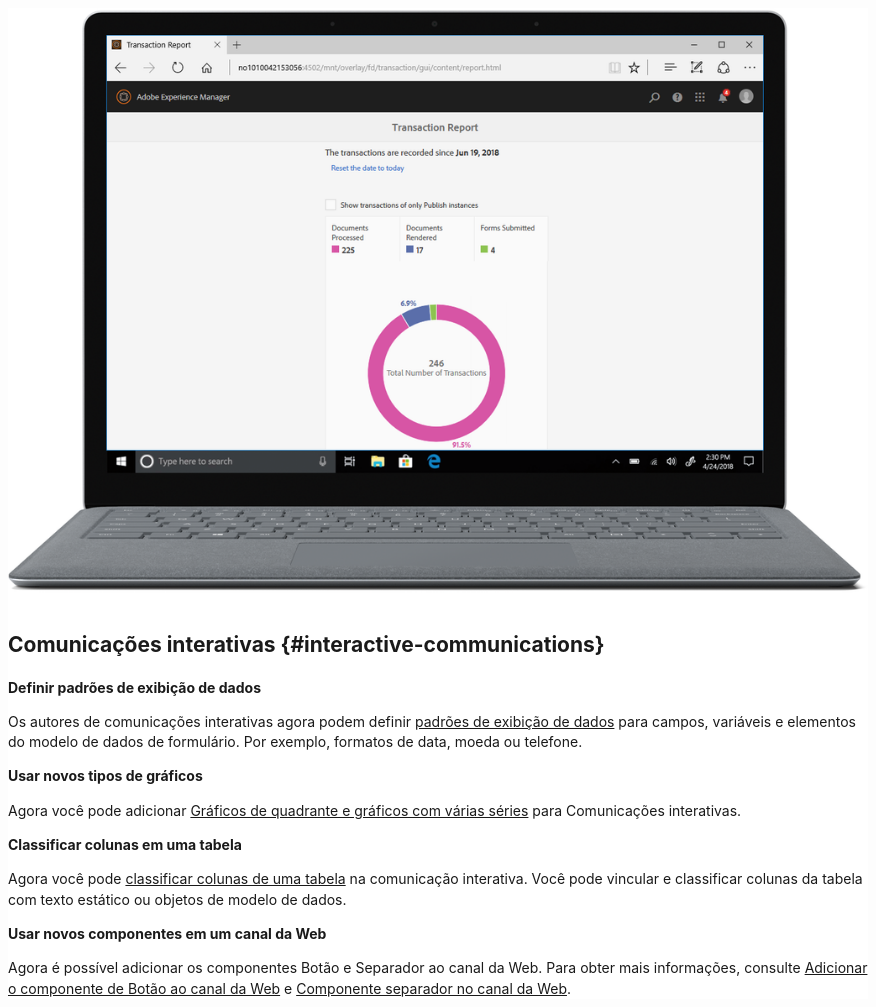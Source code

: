 ![Um exemplo de relatório de transação](assets/surface_transaction_reporting.png)

## Comunicações interativas {#interactive-communications}

**Definir padrões de exibição de dados**

Os autores de comunicações interativas agora podem definir [padrões de exibição de dados](create-interactive-communication.md#datadisplaypatterns) para campos, variáveis e elementos do modelo de dados de formulário. Por exemplo, formatos de data, moeda ou telefone.

**Usar novos tipos de gráficos**

Agora você pode adicionar [Gráficos de quadrante e gráficos com várias séries](../../forms/using/chart-component-interactive-communications.md) para Comunicações interativas.

**Classificar colunas em uma tabela**

Agora você pode [classificar colunas de uma tabela](../../forms/using/create-interactive-communication.md#sortcolumns) na comunicação interativa. Você pode vincular e classificar colunas da tabela com texto estático ou objetos de modelo de dados.

**Usar novos componentes em um canal da Web**

Agora é possível adicionar os componentes Botão e Separador ao canal da Web. Para obter mais informações, consulte [Adicionar o componente de Botão ao canal da Web](../../forms/using/create-interactive-communication.md#add-button-component-to-the-web-channel) e [Componente separador no canal da Web](../../forms/using/create-interactive-communication.md#separatorcomponent).
